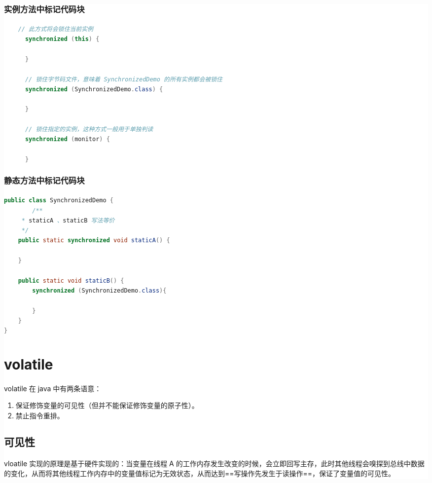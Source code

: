 ### 实例方法中标记代码块


  ```java
      // 此方式将会锁住当前实例
        synchronized (this) {

        }

        // 锁住字节码文件，意味着 SynchronizedDemo 的所有实例都会被锁住
        synchronized (SynchronizedDemo.class) {

        }

        // 锁住指定的实例，这种方式一般用于单独判读
        synchronized (monitor) {

        }
  ```

### 静态方法中标记代码块

```java
public class SynchronizedDemo {   
		/**
     * staticA 、staticB 写法等价
     */
    public static synchronized void staticA() {

    }

    public static void staticB() {
        synchronized (SynchronizedDemo.class){

        }
    }
}
```



# volatile

volatile 在 java 中有两条语意：

1. 保证修饰变量的可见性（但并不能保证修饰变量的原子性）。
2. 禁止指令重排。

## 可见性

vloatile 实现的原理是基于硬件实现的：当变量在线程 A 的工作内存发生改变的时候，会立即回写主存，此时其他线程会嗅探到总线中数据的变化，从而将其他线程工作内存中的变量值标记为无效状态，从而达到==写操作先发生于读操作==，保证了变量值的可见性。
